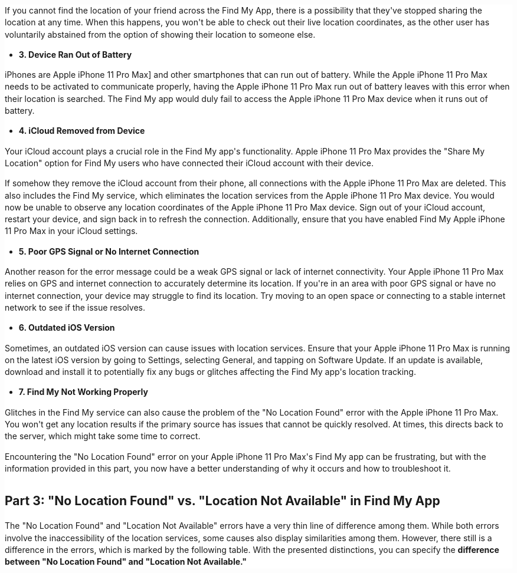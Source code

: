 If you cannot find the location of your friend across the Find My App, there is a possibility that they've stopped sharing the location at any time. When this happens, you won't be able to check out their live location coordinates, as the other user has voluntarily abstained from the option of showing their location to someone else.

- **3\. Device Ran Out of Battery**

iPhones are Apple iPhone 11 Pro Max] and other smartphones that can run out of battery. While the Apple iPhone 11 Pro Max needs to be activated to communicate properly, having the Apple iPhone 11 Pro Max run out of battery leaves with this error when their location is searched. The Find My app would duly fail to access the Apple iPhone 11 Pro Max device when it runs out of battery.

- **4\. iCloud Removed from Device**

Your iCloud account plays a crucial role in the Find My app's functionality. Apple iPhone 11 Pro Max provides the "Share My Location" option for Find My users who have connected their iCloud account with their device.

If somehow they remove the iCloud account from their phone, all connections with the Apple iPhone 11 Pro Max are deleted. This also includes the Find My service, which eliminates the location services from the Apple iPhone 11 Pro Max device. You would now be unable to observe any location coordinates of the Apple iPhone 11 Pro Max device. Sign out of your iCloud account, restart your device, and sign back in to refresh the connection. Additionally, ensure that you have enabled Find My Apple iPhone 11 Pro Max in your iCloud settings.

- **5\. Poor GPS Signal or No Internet Connection**

Another reason for the error message could be a weak GPS signal or lack of internet connectivity. Your Apple iPhone 11 Pro Max relies on GPS and internet connection to accurately determine its location. If you're in an area with poor GPS signal or have no internet connection, your device may struggle to find its location. Try moving to an open space or connecting to a stable internet network to see if the issue resolves.

- **6\. Outdated iOS Version**

Sometimes, an outdated iOS version can cause issues with location services. Ensure that your Apple iPhone 11 Pro Max is running on the latest iOS version by going to Settings, selecting General, and tapping on Software Update. If an update is available, download and install it to potentially fix any bugs or glitches affecting the Find My app's location tracking.

- **7\. Find My Not Working Properly**

Glitches in the Find My service can also cause the problem of the "No Location Found" error with the Apple iPhone 11 Pro Max. You won't get any location results if the primary source has issues that cannot be quickly resolved. At times, this directs back to the server, which might take some time to correct.

Encountering the "No Location Found" error on your Apple iPhone 11 Pro Max's Find My app can be frustrating, but with the information provided in this part, you now have a better understanding of why it occurs and how to troubleshoot it.

## Part 3: "No Location Found" vs. "Location Not Available" in Find My App

The "No Location Found" and "Location Not Available" errors have a very thin line of difference among them. While both errors involve the inaccessibility of the location services, some causes also display similarities among them. However, there still is a difference in the errors, which is marked by the following table. With the presented distinctions, you can specify the **difference between "No Location Found" and "Location Not Available."**
